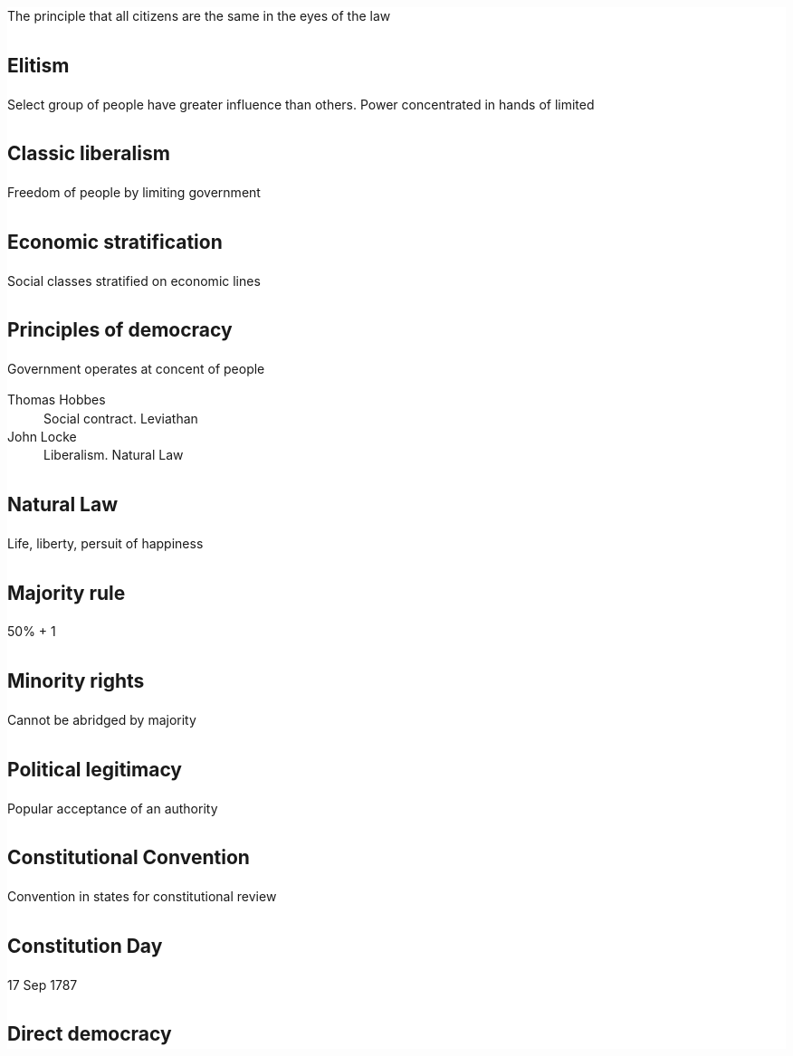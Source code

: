 The principle that all citizens are the same in the eyes of the law

## Elitism

Select group of people have greater influence than others. Power concentrated in hands of limited

## Classic liberalism

Freedom of people by limiting government

## Economic stratification

Social classes stratified on economic lines

## Principles of democracy

Government operates at concent of people

<dl>
  <dt>Thomas Hobbes</dt>
  <dd>Social contract. Leviathan</dd>
  <dt>John Locke</dt>
  <dd>Liberalism. Natural Law</dd>
</dl>

## Natural Law

Life, liberty, persuit of happiness

## Majority rule

50% + 1

## Minority rights

Cannot be abridged by majority

## Political legitimacy

Popular acceptance of an authority

## Constitutional Convention

Convention in states for constitutional review

## Constitution Day

17 Sep 1787

## Direct democracy

